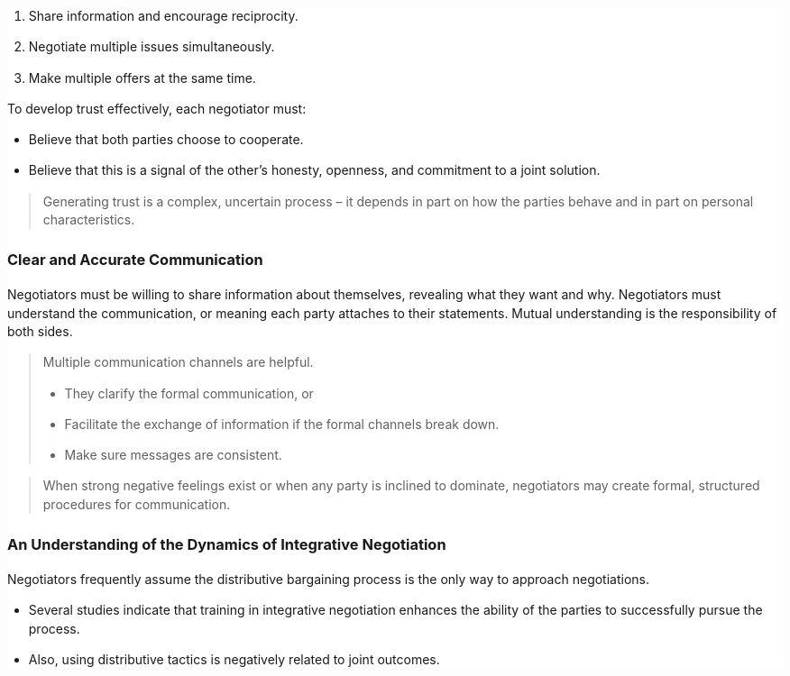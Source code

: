 1. Share information and encourage reciprocity.

2. Negotiate multiple issues simultaneously.

3. Make multiple offers at the same time.

To develop trust effectively, each negotiator must:

- Believe that both parties choose to cooperate.

- Believe that this is a signal of the other’s honesty, openness, and commitment to a joint solution.

> Generating trust is a complex, uncertain process – it depends in part on how the parties behave and in part on personal characteristics.

### Clear and Accurate Communication

Negotiators must be willing to share information about themselves, revealing what they want and why.
Negotiators must understand the communication, or meaning each party attaches to their statements.
Mutual understanding is the responsibility of both sides.

> Multiple communication channels are helpful.
> 
> - They clarify the formal communication, or 
> - Facilitate the exchange of information if the formal channels break down.
> 
>  - Make sure messages are consistent.

> When strong negative feelings exist or when any party is inclined to dominate, negotiators may create formal, structured procedures for communication.

### An Understanding of the Dynamics of Integrative Negotiation

Negotiators frequently assume the distributive bargaining process is the only way to approach negotiations.

- Several studies indicate that training in integrative negotiation enhances the ability of the parties to successfully pursue the process.

- Also, using distributive tactics is negatively related to joint outcomes.
